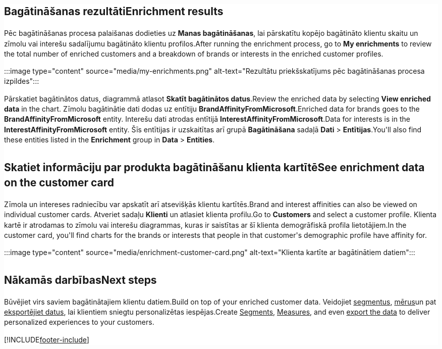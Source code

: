 ## <a name="enrichment-results"></a><span data-ttu-id="dadb7-188">Bagātināšanas rezultāti</span><span class="sxs-lookup"><span data-stu-id="dadb7-188">Enrichment results</span></span>

<span data-ttu-id="dadb7-189">Pēc bagātināšanas procesa palaišanas dodieties uz **Manas bagātināšanas**, lai pārskatītu kopējo bagātināto klientu skaitu un zīmolu vai interešu sadalījumu bagātināto klientu profilos.</span><span class="sxs-lookup"><span data-stu-id="dadb7-189">After running the enrichment process, go to **My enrichments** to review the total number of enriched customers and a breakdown of brands or interests in the enriched customer profiles.</span></span>

:::image type="content" source="media/my-enrichments.png" alt-text="Rezultātu priekšskatījums pēc bagātināšanas procesa izpildes":::

<span data-ttu-id="dadb7-191">Pārskatiet bagātinātos datus, diagrammā atlasot **Skatīt bagātinātos datus**.</span><span class="sxs-lookup"><span data-stu-id="dadb7-191">Review the enriched data by selecting **View enriched data** in the chart.</span></span> <span data-ttu-id="dadb7-192">Zīmolu bagātinātie dati dodas uz entītiju **BrandAffinityFromMicrosoft**.</span><span class="sxs-lookup"><span data-stu-id="dadb7-192">Enriched data for brands goes to the **BrandAffinityFromMicrosoft** entity.</span></span> <span data-ttu-id="dadb7-193">Interešu dati atrodas entītijā **InterestAffinityFromMicrosoft**.</span><span class="sxs-lookup"><span data-stu-id="dadb7-193">Data for interests is in the **InterestAffinityFromMicrosoft** entity.</span></span> <span data-ttu-id="dadb7-194">Šīs entītijas ir uzskaitītas arī grupā **Bagātināšana** sadaļā **Dati** > **Entītijas**.</span><span class="sxs-lookup"><span data-stu-id="dadb7-194">You'll also find these entities listed in the **Enrichment** group in **Data** > **Entities**.</span></span>

## <a name="see-enrichment-data-on-the-customer-card"></a><span data-ttu-id="dadb7-195">Skatiet informāciju par produkta bagātināšanu klienta kartītē</span><span class="sxs-lookup"><span data-stu-id="dadb7-195">See enrichment data on the customer card</span></span>

<span data-ttu-id="dadb7-196">Zīmola un intereses radniecību var apskatīt arī atsevišķās klientu kartītēs.</span><span class="sxs-lookup"><span data-stu-id="dadb7-196">Brand and interest affinities can also be viewed on individual customer cards.</span></span> <span data-ttu-id="dadb7-197">Atveriet sadaļu **Klienti** un atlasiet klienta profilu.</span><span class="sxs-lookup"><span data-stu-id="dadb7-197">Go to **Customers** and select a customer profile.</span></span> <span data-ttu-id="dadb7-198">Klienta kartē ir atrodamas to zīmolu vai interešu diagrammas, kuras ir saistītas ar šī klienta demogrāfiskā profila lietotājiem.</span><span class="sxs-lookup"><span data-stu-id="dadb7-198">In the customer card, you'll find charts for the brands or interests that people in that customer's demographic profile have affinity for.</span></span>

:::image type="content" source="media/enrichment-customer-card.png" alt-text="Klienta kartīte ar bagātinātiem datiem":::

## <a name="next-steps"></a><span data-ttu-id="dadb7-200">Nākamās darbības</span><span class="sxs-lookup"><span data-stu-id="dadb7-200">Next steps</span></span>

<span data-ttu-id="dadb7-201">Būvējiet virs saviem bagātinātajiem klientu datiem.</span><span class="sxs-lookup"><span data-stu-id="dadb7-201">Build on top of your enriched customer data.</span></span> <span data-ttu-id="dadb7-202">Veidojiet [segmentus](segments.md), [mērus](measures.md)un pat [eksportējiet datus](export-destinations.md), lai klientiem sniegtu personalizētas iespējas.</span><span class="sxs-lookup"><span data-stu-id="dadb7-202">Create [Segments](segments.md), [Measures](measures.md), and even [export the data](export-destinations.md) to deliver personalized experiences to your customers.</span></span>


[!INCLUDE[footer-include](../includes/footer-banner.md)]
